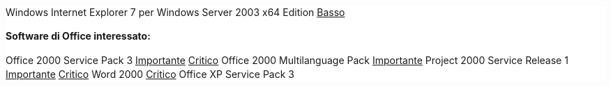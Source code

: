 <tr class="even">
<td style="border:1px solid black;">Windows Internet Explorer 7 per Windows Server 2003 x64 Edition</td>
<td style="border:1px solid black;"></td>
<td style="border:1px solid black;"></td>
<td style="border:1px solid black;"></td>
<td style="border:1px solid black;"></td>
<td style="border:1px solid black;"></td>
<td style="border:1px solid black;"><a href="http://www.microsoft.com/downloads/details.aspx?familyid=a05d1e57-6678-4c25-b5e2-98f18baa454b">Basso</a></td>
</tr>
<tr class="odd">
<td style="border:1px solid black;"><p><strong>Software di Office interessato:</strong></p></td>
<td style="border:1px solid black;"></td>
<td style="border:1px solid black;"></td>
<td style="border:1px solid black;"></td>
<td style="border:1px solid black;"></td>
<td style="border:1px solid black;"></td>
<td style="border:1px solid black;"></td>
</tr>
<tr class="even">
<td style="border:1px solid black;">Office 2000 Service Pack 3</td>
<td style="border:1px solid black;"></td>
<td style="border:1px solid black;"></td>
<td style="border:1px solid black;"><a href="http://www.microsoft.com/downloads/details.aspx?displaylang=it&amp;familyid=2ff67e78-2a08-45c9-a7ac-09678d060439">Importante</a></td>
<td style="border:1px solid black;"></td>
<td style="border:1px solid black;"><a href="http://www.microsoft.com/downloads/details.aspx?displaylang=it&amp;familyid=20e089e7-7dd3-44a4-abfe-6d8c27721683">Critico</a></td>
<td style="border:1px solid black;"></td>
</tr>
<tr class="odd">
<td style="border:1px solid black;">Office 2000 Multilanguage Pack</td>
<td style="border:1px solid black;"></td>
<td style="border:1px solid black;"></td>
<td style="border:1px solid black;"><a href="http://www.microsoft.com/downloads/details.aspx?displaylang=it&amp;familyid=b5a087f8-74d2-4184-9986-23ab3c4ef7f2">Importante</a></td>
<td style="border:1px solid black;"></td>
<td style="border:1px solid black;"></td>
<td style="border:1px solid black;"></td>
</tr>
<tr class="even">
<td style="border:1px solid black;">Project 2000 Service Release 1</td>
<td style="border:1px solid black;"></td>
<td style="border:1px solid black;"></td>
<td style="border:1px solid black;"><a href="http://www.microsoft.com/downloads/details.aspx?displaylang=it&amp;familyid=2ff67e78-2a08-45c9-a7ac-09678d060439">Importante</a></td>
<td style="border:1px solid black;"></td>
<td style="border:1px solid black;"><a href="http://www.microsoft.com/downloads/details.aspx?displaylang=it&amp;familyid=3df54b5c-cb82-4a99-9b90-edab38ad6310">Critico</a></td>
<td style="border:1px solid black;"></td>
</tr>
<tr class="odd">
<td style="border:1px solid black;">Word 2000</td>
<td style="border:1px solid black;"></td>
<td style="border:1px solid black;"></td>
<td style="border:1px solid black;"></td>
<td style="border:1px solid black;"><a href="http://www.microsoft.com/downloads/details.aspx?displaylang=it&amp;familyid=f1e61e6a-be3d-4536-af76-a11d5ce67199">Critico</a></td>
<td style="border:1px solid black;"></td>
<td style="border:1px solid black;"></td>
</tr>
<tr class="even">
<td style="border:1px solid black;">Office XP Service Pack 3</td>